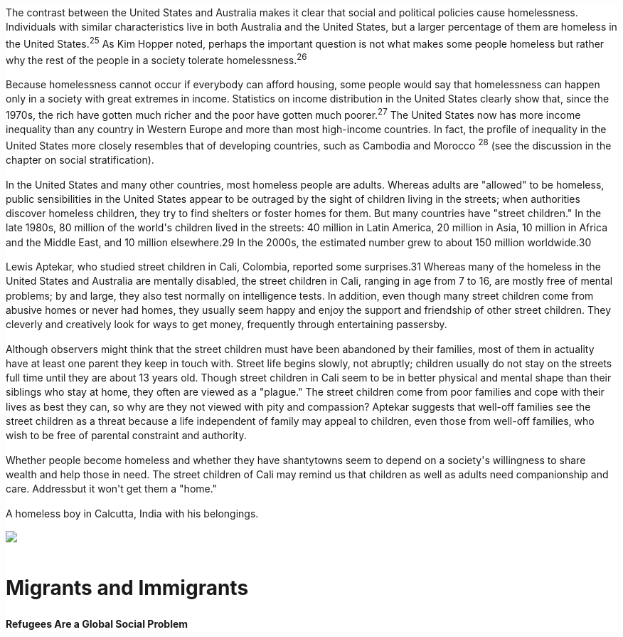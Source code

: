 The contrast between the United States and Australia makes it clear that social and political policies cause homelessness. Individuals with similar characteristics live in both Australia and the United States, but a larger percentage of them are homeless in the United States.<sup>25</sup> As Kim Hopper noted, perhaps the important question is not what makes some people homeless but rather why the rest of the people in a society tolerate homelessness.<sup>26</sup>

Because homelessness cannot occur if everybody can afford housing, some people would say that homelessness can happen only in a society with great extremes in income. Statistics on income distribution in the United States clearly show that, since the 1970s, the rich have gotten much richer and the poor have gotten much poorer.<sup>27</sup> The United States now has more income inequality than any country in Western Europe and more than most high-income countries. In fact, the profile of inequality in the United States more closely resembles that of developing countries, such as Cambodia and Morocco $^{28}$  (see the discussion in the chapter on social stratification).

In the United States and many other countries, most homeless people are adults. Whereas adults are "allowed" to be homeless, public sensibilities in the United States appear to be outraged by the sight of children living in the streets; when authorities discover homeless children, they try to find shelters or foster homes for them. But many countries have "street children." In the late 1980s, 80 million of the world's children lived in the streets: 40 million in Latin America, 20 million in Asia, 10 million in Africa and the Middle East, and 10 million elsewhere.29 In the 2000s, the estimated number grew to about 150 million worldwide.30

Lewis Aptekar, who studied street children in Cali, Colombia, reported some surprises.31 Whereas many of the homeless in the United States and Australia are mentally disabled, the street children in Cali, ranging in age from 7 to 16, are mostly free of mental problems; by and large, they also test normally on intelligence tests. In addition, even though many street children come from abusive homes or never had homes, they usually seem happy and enjoy the support and friendship of other street children. They cleverly and creatively look for ways to get money, frequently through entertaining passersby.

Although observers might think that the street children must have been abandoned by their families, most of them in actuality have at least one parent they keep in touch with. Street life begins slowly, not abruptly; children usually do not stay on the streets full time until they are about 13 years old. Though street children in Cali seem to be in better physical and mental shape than their siblings who stay at home, they often are viewed as a "plague." The street children come from poor families and cope with their lives as best they can, so why are they not viewed with pity and compassion? Aptekar suggests that well-off families see the street children as a threat because a life independent of family may appeal to children, even those from well-off families, who wish to be free of parental constraint and authority.

Whether people become homeless and whether they have shantytowns seem to depend on a society's willingness to share wealth and help those in need. The street children of Cali may remind us that children as well as adults need companionship and care. Addressbut it won't get them a "home."

A homeless boy in Calcutta, India with his belongings.

![](_page_6_Picture_6.jpeg)

# **Migrants and Immigrants**

#### **Refugees Are a Global Social Problem**
